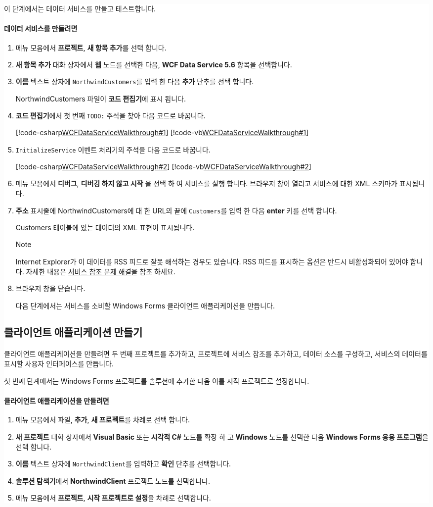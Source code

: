    이 단계에서는 데이터 서비스를 만들고 테스트합니다.

#### <a name="to-create-the-data-service"></a>데이터 서비스를 만들려면

1. 메뉴 모음에서 **프로젝트**, **새 항목 추가**를 선택 합니다.

2. **새 항목 추가** 대화 상자에서 **웹** 노드를 선택한 다음, **WCF Data Service 5.6** 항목을 선택합니다.

3. **이름** 텍스트 상자에 `NorthwindCustomers`를 입력 한 다음 **추가** 단추를 선택 합니다.

    NorthwindCustomers 파일이 **코드 편집기**에 표시 됩니다.

4. **코드 편집기**에서 첫 번째 `TODO:` 주석을 찾아 다음 코드로 바꿉니다.

    [!code-csharp[WCFDataServiceWalkthrough#1](../snippets/csharp/VS_Snippets_VBCSharp/wcfdataservicewalkthrough/cs/northwindcustomers.svc.cs#1)]
    [!code-vb[WCFDataServiceWalkthrough#1](../snippets/visualbasic/VS_Snippets_VBCSharp/wcfdataservicewalkthrough/vb/northwindcustomers.svc.vb#1)]

5. `InitializeService` 이벤트 처리기의 주석을 다음 코드로 바꿉니다.

    [!code-csharp[WCFDataServiceWalkthrough#2](../snippets/csharp/VS_Snippets_VBCSharp/wcfdataservicewalkthrough/cs/northwindcustomers.svc.cs#2)]
    [!code-vb[WCFDataServiceWalkthrough#2](../snippets/visualbasic/VS_Snippets_VBCSharp/wcfdataservicewalkthrough/vb/northwindcustomers.svc.vb#2)]

6. 메뉴 모음에서 **디버그**, **디버깅 하지 않고 시작** 을 선택 하 여 서비스를 실행 합니다. 브라우저 창이 열리고 서비스에 대한 XML 스키마가 표시됩니다.

7. **주소** 표시줄에 NorthwindCustomers에 대 한 URL의 끝에 `Customers`를 입력 한 다음 **enter** 키를 선택 합니다.

    Customers 테이블에 있는 데이터의 XML 표현이 표시됩니다.

   > [!NOTE]
   > Internet Explorer가 이 데이터를 RSS 피드로 잘못 해석하는 경우도 있습니다. RSS 피드를 표시하는 옵션은 반드시 비활성화되어 있어야 합니다. 자세한 내용은 [서비스 참조 문제 해결](../data-tools/troubleshooting-service-references.md)을 참조 하세요.

8. 브라우저 창을 닫습니다.

   다음 단계에서는 서비스를 소비할 Windows Forms 클라이언트 애플리케이션을 만듭니다.

## <a name="creating-the-client-application"></a>클라이언트 애플리케이션 만들기
 클라이언트 애플리케이션을 만들려면 두 번째 프로젝트를 추가하고, 프로젝트에 서비스 참조를 추가하고, 데이터 소스를 구성하고, 서비스의 데이터를 표시할 사용자 인터페이스를 만듭니다.

 첫 번째 단계에서는 Windows Forms 프로젝트를 솔루션에 추가한 다음 이를 시작 프로젝트로 설정합니다.

#### <a name="to-create-the-client-application"></a>클라이언트 애플리케이션을 만들려면

1. 메뉴 모음에서 파일, **추가**, **새 프로젝트**를 차례로 선택 합니다.

2. **새 프로젝트** 대화 상자에서 **Visual Basic** 또는 **시각적 C#**  노드를 확장 하 고 **Windows** 노드를 선택한 다음 **Windows Forms 응용 프로그램**을 선택 합니다.

3. **이름** 텍스트 상자에 `NorthwindClient`를 입력하고 **확인** 단추를 선택합니다.

4. **솔루션 탐색기**에서 **NorthwindClient** 프로젝트 노드를 선택합니다.

5. 메뉴 모음에서 **프로젝트**, **시작 프로젝트로 설정**을 차례로 선택합니다.
